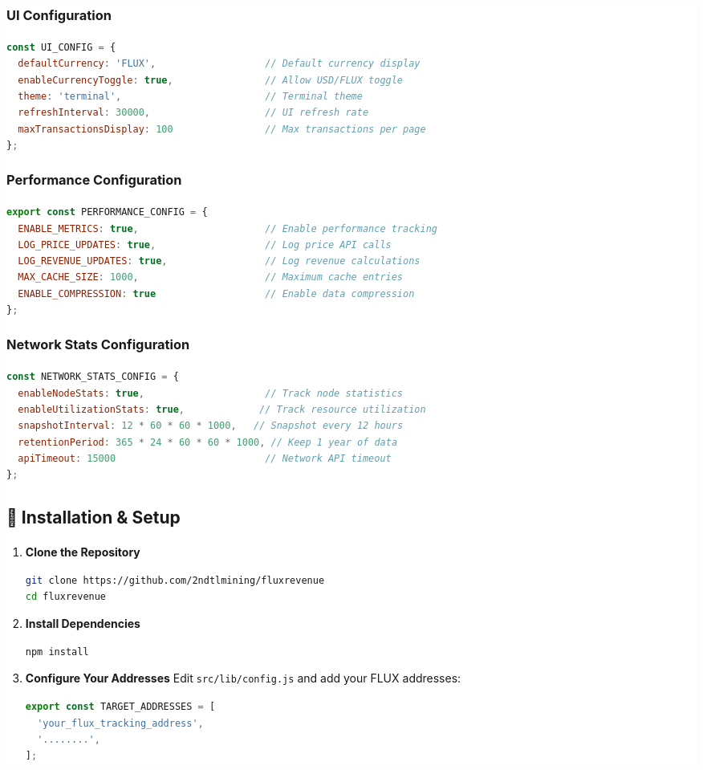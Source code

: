 ### UI Configuration
```javascript
const UI_CONFIG = {
  defaultCurrency: 'FLUX',                   // Default currency display
  enableCurrencyToggle: true,                // Allow USD/FLUX toggle
  theme: 'terminal',                         // Terminal theme
  refreshInterval: 30000,                    // UI refresh rate
  maxTransactionsDisplay: 100                // Max transactions per page
};
```

### Performance Configuration
```javascript
export const PERFORMANCE_CONFIG = {
  ENABLE_METRICS: true,                      // Enable performance tracking
  LOG_PRICE_UPDATES: true,                   // Log price API calls
  LOG_REVENUE_UPDATES: true,                 // Log revenue calculations
  MAX_CACHE_SIZE: 1000,                      // Maximum cache entries
  ENABLE_COMPRESSION: true                   // Enable data compression
};
```

### Network Stats Configuration
```javascript
const NETWORK_STATS_CONFIG = {
  enableNodeStats: true,                     // Track node statistics
  enableUtilizationStats: true,             // Track resource utilization
  snapshotInterval: 12 * 60 * 60 * 1000,   // Snapshot every 12 hours
  retentionPeriod: 365 * 24 * 60 * 60 * 1000, // Keep 1 year of data
  apiTimeout: 15000                          // Network API timeout
};
```

## 🚀 Installation & Setup

1. **Clone the Repository**
   ```bash
   git clone https://github.com/2ndtlmining/fluxrevenue
   cd fluxrevenue
   ```

2. **Install Dependencies**
   ```bash
   npm install
   ```

3. **Configure Your Addresses**
   Edit `src/lib/config.js` and add your FLUX addresses:
   ```javascript
   export const TARGET_ADDRESSES = [
     'your_flux_tracking_address',
     '........',
   ];
   ```

